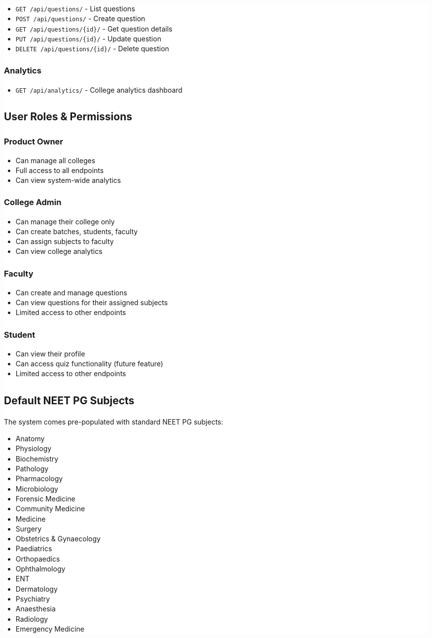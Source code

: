 - `GET /api/questions/` - List questions
- `POST /api/questions/` - Create question
- `GET /api/questions/{id}/` - Get question details
- `PUT /api/questions/{id}/` - Update question
- `DELETE /api/questions/{id}/` - Delete question

### Analytics

- `GET /api/analytics/` - College analytics dashboard

## User Roles & Permissions

### Product Owner
- Can manage all colleges
- Full access to all endpoints
- Can view system-wide analytics

### College Admin
- Can manage their college only
- Can create batches, students, faculty
- Can assign subjects to faculty
- Can view college analytics

### Faculty
- Can create and manage questions
- Can view questions for their assigned subjects
- Limited access to other endpoints

### Student
- Can view their profile
- Can access quiz functionality (future feature)
- Limited access to other endpoints

## Default NEET PG Subjects

The system comes pre-populated with standard NEET PG subjects:

- Anatomy
- Physiology
- Biochemistry
- Pathology
- Pharmacology
- Microbiology
- Forensic Medicine
- Community Medicine
- Medicine
- Surgery
- Obstetrics & Gynaecology
- Paediatrics
- Orthopaedics
- Ophthalmology
- ENT
- Dermatology
- Psychiatry
- Anaesthesia
- Radiology
- Emergency Medicine
